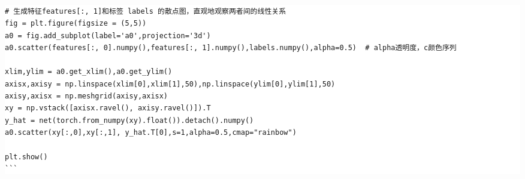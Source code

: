 	
	# 生成特征features[:, 1]和标签 labels 的散点图，直观地观察两者间的线性关系
	fig = plt.figure(figsize = (5,5))
	a0 = fig.add_subplot(label='a0',projection='3d') 
	a0.scatter(features[:, 0].numpy(),features[:, 1].numpy(),labels.numpy(),alpha=0.5)  # alpha透明度，c颜色序列
	
	xlim,ylim = a0.get_xlim(),a0.get_ylim()
	axisx,axisy = np.linspace(xlim[0],xlim[1],50),np.linspace(ylim[0],ylim[1],50)
	axisy,axisx = np.meshgrid(axisy,axisx)
	xy = np.vstack([axisx.ravel(), axisy.ravel()]).T
	y_hat = net(torch.from_numpy(xy).float()).detach().numpy()
	a0.scatter(xy[:,0],xy[:,1], y_hat.T[0],s=1,alpha=0.5,cmap="rainbow") 
	
	plt.show()
	```
